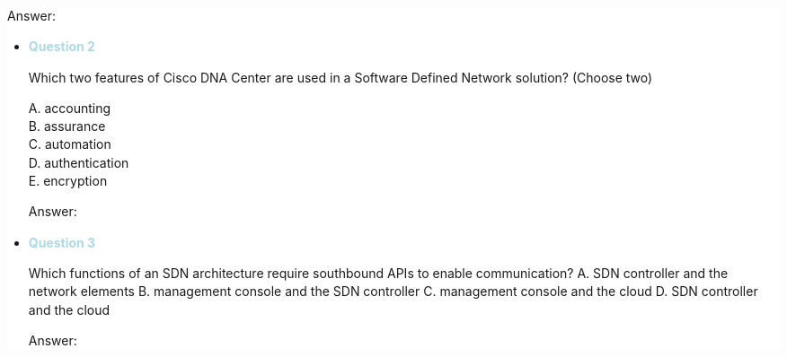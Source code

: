   Answer:

- <span style="color: lightblue; font-weight: bold;">Question 2</span>

  Which two features of Cisco DNA Center are used in a Software Defined Network solution? (Choose two)

  A. accounting<br>
  B. assurance<br>
  C. automation<br>
  D. authentication<br>
  E. encryption<br>

  Answer:

- <span style="color: lightblue; font-weight: bold;">Question 3</span>

  Which functions of an SDN architecture require southbound APIs to enable communication?
  A. SDN controller and the network elements
  B. management console and the SDN controller
  C. management console and the cloud
  D. SDN controller and the cloud

  Answer:
